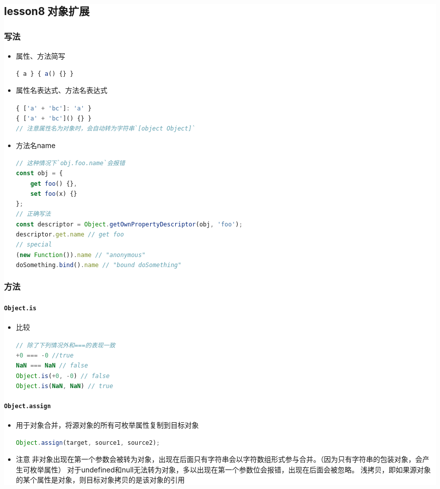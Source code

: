
## lesson8 对象扩展

### 写法

- 属性、方法简写
    ```js
    { a } { a() {} }
    ```
- 属性名表达式、方法名表达式
    ```js
    { ['a' + 'bc']: 'a' }
    { ['a' + 'bc']() {} }
    // 注意属性名为对象时，会自动转为字符串`[object Object]`
    ```
- 方法名name
    ```js
    // 这种情况下`obj.foo.name`会报错
    const obj = {
        get foo() {},
        set foo(x) {}
    };
    // 正确写法
    const descriptor = Object.getOwnPropertyDescriptor(obj, 'foo');
    descriptor.get.name // get foo
    // special
    (new Function()).name // "anonymous"
    doSomething.bind().name // "bound doSomething"
    ```
### 方法

#### `Object.is`

- 比较
    ```js
    // 除了下列情况外和===的表现一致
    +0 === -0 //true
    NaN === NaN // false
    Object.is(+0, -0) // false
    Object.is(NaN, NaN) // true
    ```
#### `Object.assign`

- 用于对象合并，将源对象的所有可枚举属性复制到目标对象
    ```js
    Object.assign(target, source1, source2);
    ```

- 注意
    非对象出现在第一个参数会被转为对象，出现在后面只有字符串会以字符数组形式参与合并。（因为只有字符串的包装对象，会产生可枚举属性）
    对于undefined和null无法转为对象，多以出现在第一个参数位会报错，出现在后面会被忽略。
    浅拷贝，即如果源对象的某个属性是对象，则目标对象拷贝的是该对象的引用
